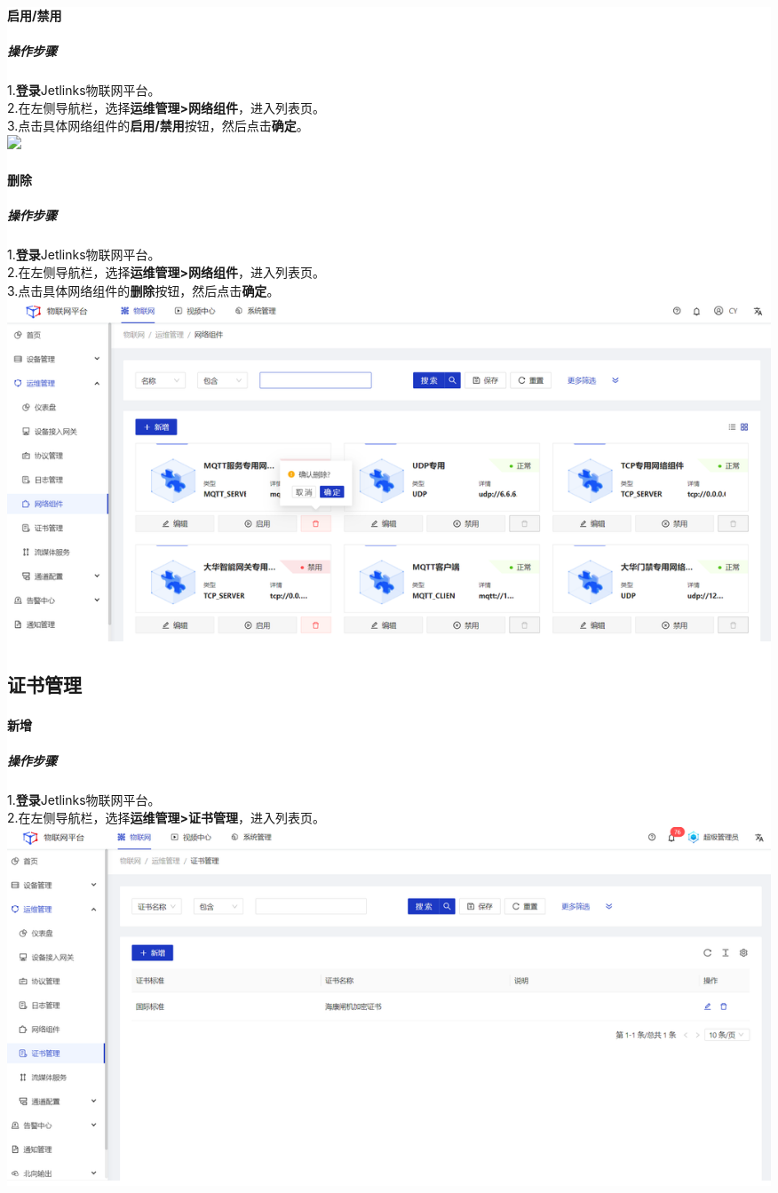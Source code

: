 #### 启用/禁用
##### 操作步骤
1.**登录**Jetlinks物联网平台。</br>
2.在左侧导航栏，选择**运维管理>网络组件**，进入列表页。</br>
3.点击具体网络组件的**启用/禁用**按钮，然后点击**确定**。</br>
![](./img/72.png)

#### 删除
##### 操作步骤
1.**登录**Jetlinks物联网平台。</br>
2.在左侧导航栏，选择**运维管理>网络组件**，进入列表页。</br>
3.点击具体网络组件的**删除**按钮，然后点击**确定**。</br>
![](./img/73.png)

## 证书管理

#### 新增
##### 操作步骤
1.**登录**Jetlinks物联网平台。</br>
2.在左侧导航栏，选择**运维管理>证书管理**，进入列表页。</br>
![](./img/74.png)